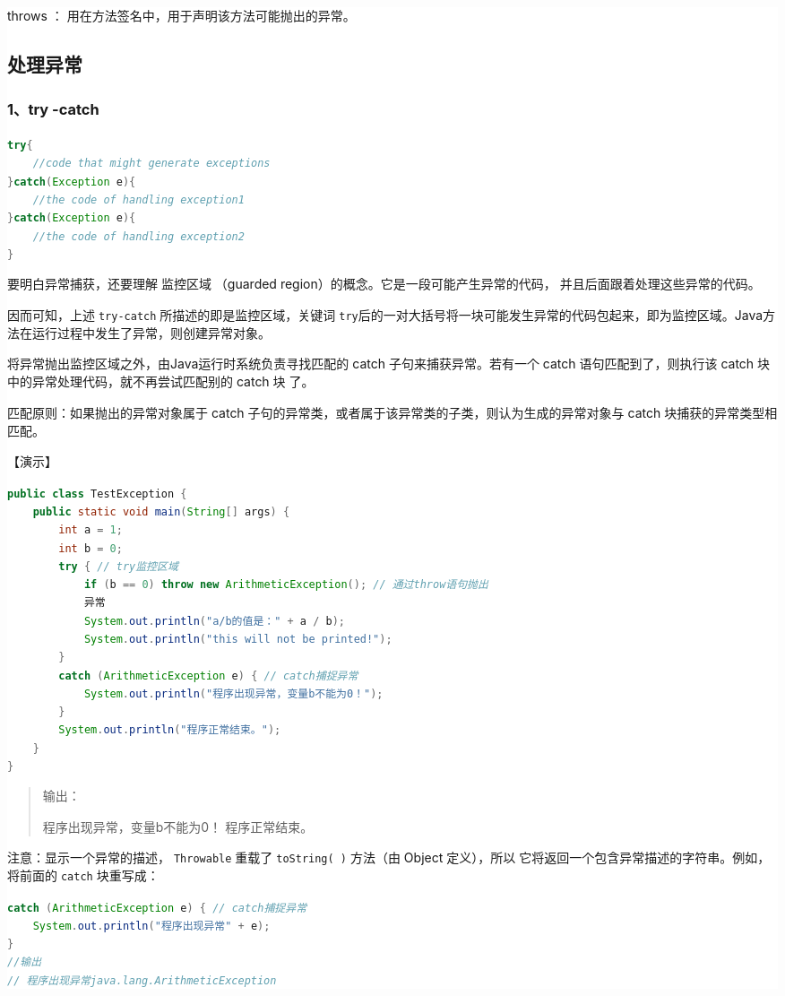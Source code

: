 throws ： 用在方法签名中，用于声明该方法可能抛出的异常。

## 处理异常

### 1、try -catch

```java
try{
	//code that might generate exceptions
}catch(Exception e){
	//the code of handling exception1
}catch(Exception e){
	//the code of handling exception2
}
```

要明白异常捕获，还要理解 监控区域 （guarded region）的概念。它是一段可能产生异常的代码， 并且后面跟着处理这些异常的代码。

因而可知，上述 `try-catch` 所描述的即是监控区域，关键词 `try`后的一对大括号将一块可能发生异常的代码包起来，即为监控区域。Java方法在运行过程中发生了异常，则创建异常对象。

将异常抛出监控区域之外，由Java运行时系统负责寻找匹配的 catch 子句来捕获异常。若有一个 catch 语句匹配到了，则执行该 catch 块中的异常处理代码，就不再尝试匹配别的 catch 块 了。

匹配原则：如果抛出的异常对象属于 catch 子句的异常类，或者属于该异常类的子类，则认为生成的异常对象与 catch 块捕获的异常类型相匹配。

【演示】

```java
public class TestException {
    public static void main(String[] args) {
        int a = 1;
        int b = 0;
        try { // try监控区域
            if (b == 0) throw new ArithmeticException(); // 通过throw语句抛出
            异常
            System.out.println("a/b的值是：" + a / b);
            System.out.println("this will not be printed!");
        }
        catch (ArithmeticException e) { // catch捕捉异常
            System.out.println("程序出现异常，变量b不能为0！");
        }
        System.out.println("程序正常结束。");
    }
}
```

> 输出：
>
> 程序出现异常，变量b不能为0！ 
> 程序正常结束。

注意：显示一个异常的描述， `Throwable` 重载了 `toString( )` 方法（由 Object 定义），所以 它将返回一个包含异常描述的字符串。例如，将前面的 `catch` 块重写成：

```java
catch (ArithmeticException e) { // catch捕捉异常
    System.out.println("程序出现异常" + e);
}
//输出
// 程序出现异常java.lang.ArithmeticException
```
